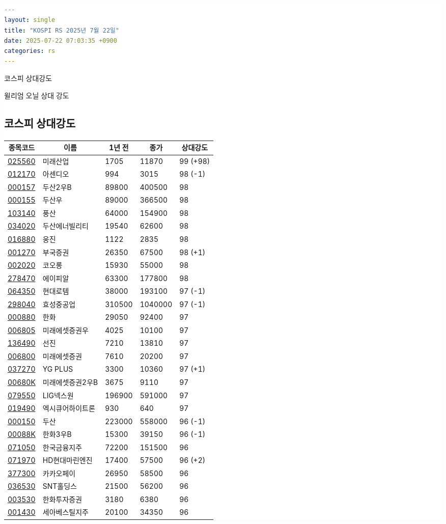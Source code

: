 ```yaml
---
layout: single
title: "KOSPI RS 2025년 7월 22일"
date: 2025-07-22 07:03:35 +0900
categories: rs
---
```

코스피 상대강도

윌리엄 오닐 상대 강도

## 코스피 상대강도

|종목코드|이름|1년 전|종가|상대강도|
|------|---|-----|--|------|
|[025560](https://finance.daum.net/quotes/A025560)|미래산업|1705|11870|99 (+98)|
|[012170](https://finance.daum.net/quotes/A012170)|아센디오|994|3015|98 (-1)|
|[000157](https://finance.daum.net/quotes/A000157)|두산2우B|89800|400500|98 |
|[000155](https://finance.daum.net/quotes/A000155)|두산우|89000|366500|98 |
|[103140](https://finance.daum.net/quotes/A103140)|풍산|64000|154900|98 |
|[034020](https://finance.daum.net/quotes/A034020)|두산에너빌리티|19540|62600|98 |
|[016880](https://finance.daum.net/quotes/A016880)|웅진|1122|2835|98 |
|[001270](https://finance.daum.net/quotes/A001270)|부국증권|26350|67500|98 (+1)|
|[002020](https://finance.daum.net/quotes/A002020)|코오롱|15930|55000|98 |
|[278470](https://finance.daum.net/quotes/A278470)|에이피알|63300|177800|98 |
|[064350](https://finance.daum.net/quotes/A064350)|현대로템|38000|193100|97 (-1)|
|[298040](https://finance.daum.net/quotes/A298040)|효성중공업|310500|1040000|97 (-1)|
|[000880](https://finance.daum.net/quotes/A000880)|한화|29050|92400|97 |
|[006805](https://finance.daum.net/quotes/A006805)|미래에셋증권우|4025|10100|97 |
|[136490](https://finance.daum.net/quotes/A136490)|선진|7210|13810|97 |
|[006800](https://finance.daum.net/quotes/A006800)|미래에셋증권|7610|20200|97 |
|[037270](https://finance.daum.net/quotes/A037270)|YG PLUS|3300|10360|97 (+1)|
|[00680K](https://finance.daum.net/quotes/A00680K)|미래에셋증권2우B|3675|9110|97 |
|[079550](https://finance.daum.net/quotes/A079550)|LIG넥스원|196900|591000|97 |
|[019490](https://finance.daum.net/quotes/A019490)|엑시큐어하이트론|930|640|97 |
|[000150](https://finance.daum.net/quotes/A000150)|두산|223000|558000|96 (-1)|
|[00088K](https://finance.daum.net/quotes/A00088K)|한화3우B|15300|39150|96 (-1)|
|[071050](https://finance.daum.net/quotes/A071050)|한국금융지주|72200|151500|96 |
|[071970](https://finance.daum.net/quotes/A071970)|HD현대마린엔진|17400|57500|96 (+2)|
|[377300](https://finance.daum.net/quotes/A377300)|카카오페이|26950|58500|96 |
|[036530](https://finance.daum.net/quotes/A036530)|SNT홀딩스|21500|56200|96 |
|[003530](https://finance.daum.net/quotes/A003530)|한화투자증권|3180|6380|96 |
|[001430](https://finance.daum.net/quotes/A001430)|세아베스틸지주|20100|34350|96 |
